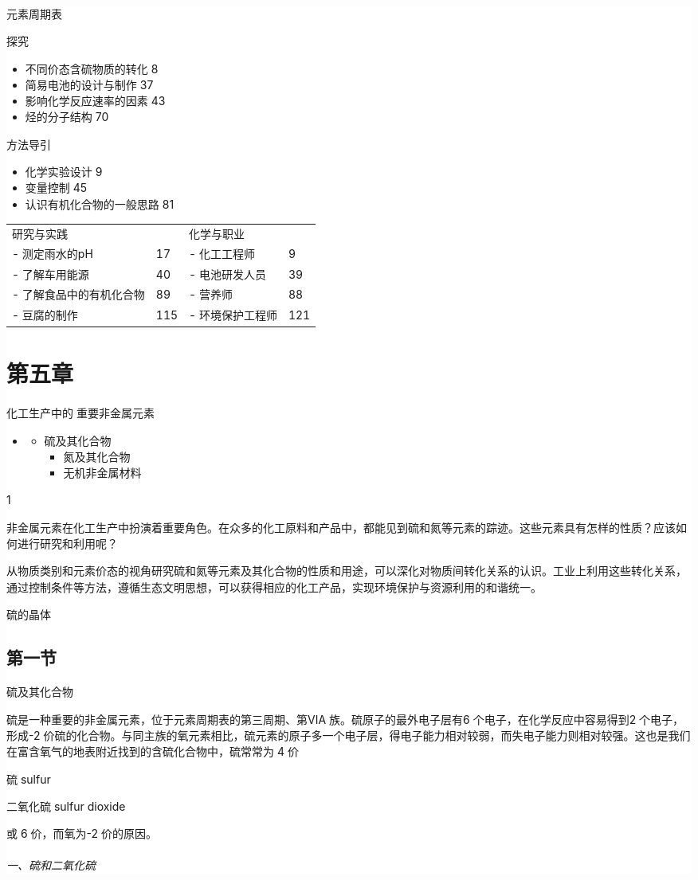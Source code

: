 元素周期表

探究

- 不同价态含硫物质的转化 8
- 简易电池的设计与制作 37
- 影响化学反应速率的因素 43
- 烃的分子结构 70

方法导引

- 化学实验设计 9
- 变量控制 45
- 认识有机化合物的一般思路 81

|   |   |   |   |
|---|---|---|---|
|研究与实践||化学与职业||
|- 测定雨水的pH|17|- 化工工程师|9|
|- 了解车用能源|40|- 电池研发人员|39|
|- 了解食品中的有机化合物|89|- 营养师|88|
|- 豆腐的制作|115|- 环境保护工程师|121|

# 第五章

化工生产中的 重要非金属元素

- - 硫及其化合物
    - 氮及其化合物
    - 无机非金属材料

1

非金属元素在化工生产中扮演着重要角色。在众多的化工原料和产品中，都能见到硫和氮等元素的踪迹。这些元素具有怎样的性质？应该如何进行研究和利用呢？

从物质类别和元素价态的视角研究硫和氮等元素及其化合物的性质和用途，可以深化对物质间转化关系的认识。工业上利用这些转化关系，通过控制条件等方法，遵循生态文明思想，可以获得相应的化工产品，实现环境保护与资源利用的和谐统一。

硫的晶体

## 第一节

硫及其化合物

硫是一种重要的非金属元素，位于元素周期表的第三周期、第ⅥA 族。硫原子的最外电子层有6 个电子，在化学反应中容易得到2 个电子，形成-2 价硫的化合物。与同主族的氧元素相比，硫元素的原子多一个电子层，得电子能力相对较弱，而失电子能力则相对较强。这也是我们在富含氧气的地表附近找到的含硫化合物中，硫常常为 4 价

硫 sulfur

二氧化硫 sulfur dioxide

或 6 价，而氧为-2 价的原因。

###### 一、硫和二氧化硫

